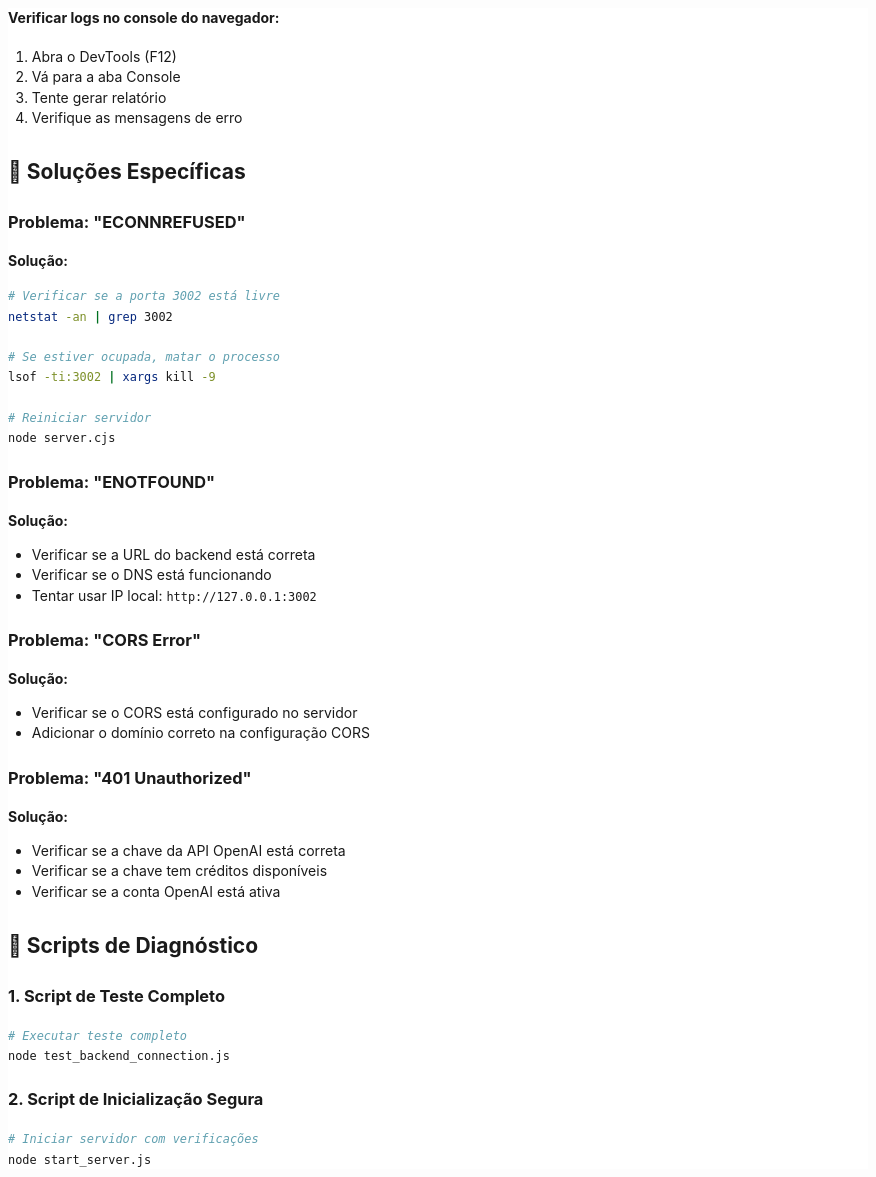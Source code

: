 #### **Verificar logs no console do navegador:**
1. Abra o DevTools (F12)
2. Vá para a aba Console
3. Tente gerar relatório
4. Verifique as mensagens de erro

## 🔧 **Soluções Específicas**

### **Problema: "ECONNREFUSED"**
**Solução:**
```bash
# Verificar se a porta 3002 está livre
netstat -an | grep 3002

# Se estiver ocupada, matar o processo
lsof -ti:3002 | xargs kill -9

# Reiniciar servidor
node server.cjs
```

### **Problema: "ENOTFOUND"**
**Solução:**
- Verificar se a URL do backend está correta
- Verificar se o DNS está funcionando
- Tentar usar IP local: `http://127.0.0.1:3002`

### **Problema: "CORS Error"**
**Solução:**
- Verificar se o CORS está configurado no servidor
- Adicionar o domínio correto na configuração CORS

### **Problema: "401 Unauthorized"**
**Solução:**
- Verificar se a chave da API OpenAI está correta
- Verificar se a chave tem créditos disponíveis
- Verificar se a conta OpenAI está ativa

## 🚀 **Scripts de Diagnóstico**

### **1. Script de Teste Completo**
```bash
# Executar teste completo
node test_backend_connection.js
```

### **2. Script de Inicialização Segura**
```bash
# Iniciar servidor com verificações
node start_server.js
```
